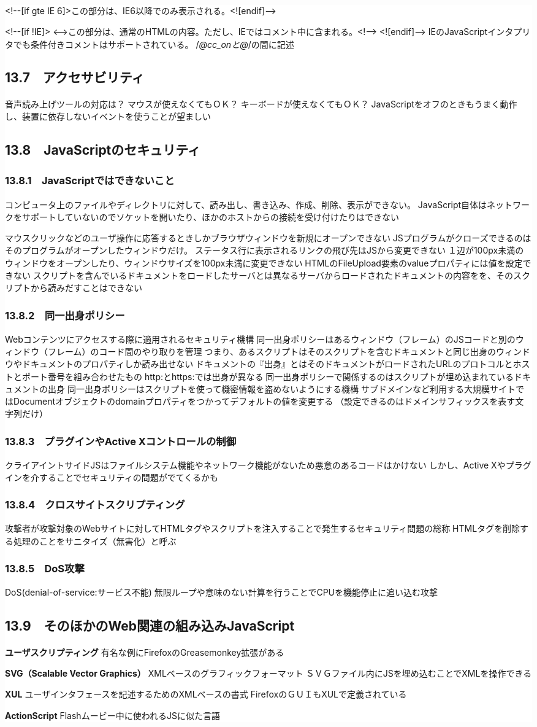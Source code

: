 &lt;!--[if gte IE 6]&gt;この部分は、IE6以降でのみ表示される。&lt;![endif]--&gt;

&lt;!--[if !IE]&gt; &lt;--&gt;この部分は、通常のHTMLの内容。ただし、IEではコメント中に含まれる。&lt;!--&gt; &lt;![endif]--&gt;</pre>
IEのJavaScriptインタプリタでも条件付きコメントはサポートされている。
/*@cc_onと@*/の間に記述
<h2>13.7　アクセサビリティ</h2>
音声読み上げツールの対応は？
マウスが使えなくてもＯＫ？
キーボードが使えなくてもＯＫ？
JavaScriptをオフのときもうまく動作し、装置に依存しないイベントを使うことが望ましい
<h2>13.8　JavaScriptのセキュリティ</h2>
<h3>13.8.1　JavaScriptではできないこと</h3>
コンピュータ上のファイルやディレクトリに対して、読み出し、書き込み、作成、削除、表示ができない。
JavaScript自体はネットワークをサポートしていないのでソケットを開いたり、ほかのホストからの接続を受け付けたりはできない

マウスクリックなどのユーザ操作に応答するときしかブラウザウィンドウを新規にオープンできない
JSプログラムがクローズできるのはそのプログラムがオープンしたウィンドウだけ。
ステータス行に表示されるリンクの飛び先はJSから変更できない
１辺が100px未満のウィンドウをオープンしたり、ウィンドウサイズを100px未満に変更できない
HTMLのFileUpload要素のvalueプロパティには値を設定できない
スクリプトを含んでいるドキュメントをロードしたサーバとは異なるサーバからロードされたドキュメントの内容をを、そのスクリプトから読みだすことはできない
<h3>13.8.2　同一出身ポリシー</h3>
Webコンテンツにアクセスする際に適用されるセキュリティ機構
同一出身ポリシーはあるウィンドウ（フレーム）のJSコードと別のウィンドウ（フレーム）のコード間のやり取りを管理
つまり、あるスクリプトはそのスクリプトを含むドキュメントと同じ出身のウィンドウやドキュメントのプロパティしか読み出せない
ドキュメントの『出身』とはそのドキュメントがロードされたURLのプロトコルとホストとポート番号を組み合わせたもの
http:とhttps:では出身が異なる
同一出身ポリシーで関係するのはスクリプトが埋め込まれているドキュメントの出身
同一出身ポリシーはスクリプトを使って機密情報を盗めないようにする機構
サブドメインなど利用する大規模サイトではDocumentオブジェクトのdomainプロパティをつかってデフォルトの値を変更する
（設定できるのはドメインサフィックスを表す文字列だけ）
<h3>13.8.3　プラグインやActive Xコントロールの制御</h3>
クライアイントサイドJSはファイルシステム機能やネットワーク機能がないため悪意のあるコードはかけない
しかし、Active Xやプラグインを介することでセキュリティの問題がでてくるかも
<h3>13.8.4　クロスサイトスクリプティング</h3>
攻撃者が攻撃対象のWebサイトに対してHTMLタグやスクリプトを注入することで発生するセキュリティ問題の総称
HTMLタグを削除する処理のことをサニタイズ（無害化）と呼ぶ
<h3>13.8.5　DoS攻撃</h3>
DoS(denial-of-service:サービス不能)
無限ループや意味のない計算を行うことでCPUを機能停止に追い込む攻撃
<h2>13.9　そのほかのWeb関連の組み込みJavaScript</h2>
<strong>ユーザスクリプティング</strong>
有名な例にFirefoxのGreasemonkey拡張がある

<strong>SVG（Scalable Vector Graphics）</strong>
XMLベースのグラフィックフォーマット
ＳＶＧファイル内にJSを埋め込むことでXMLを操作できる

<strong>XUL</strong>
ユーザインタフェースを記述するためのXMLベースの書式
FirefoxのＧＵＩもXULで定義されている

<strong>ActionScript</strong>
Flashムービー中に使われるJSに似た言語
